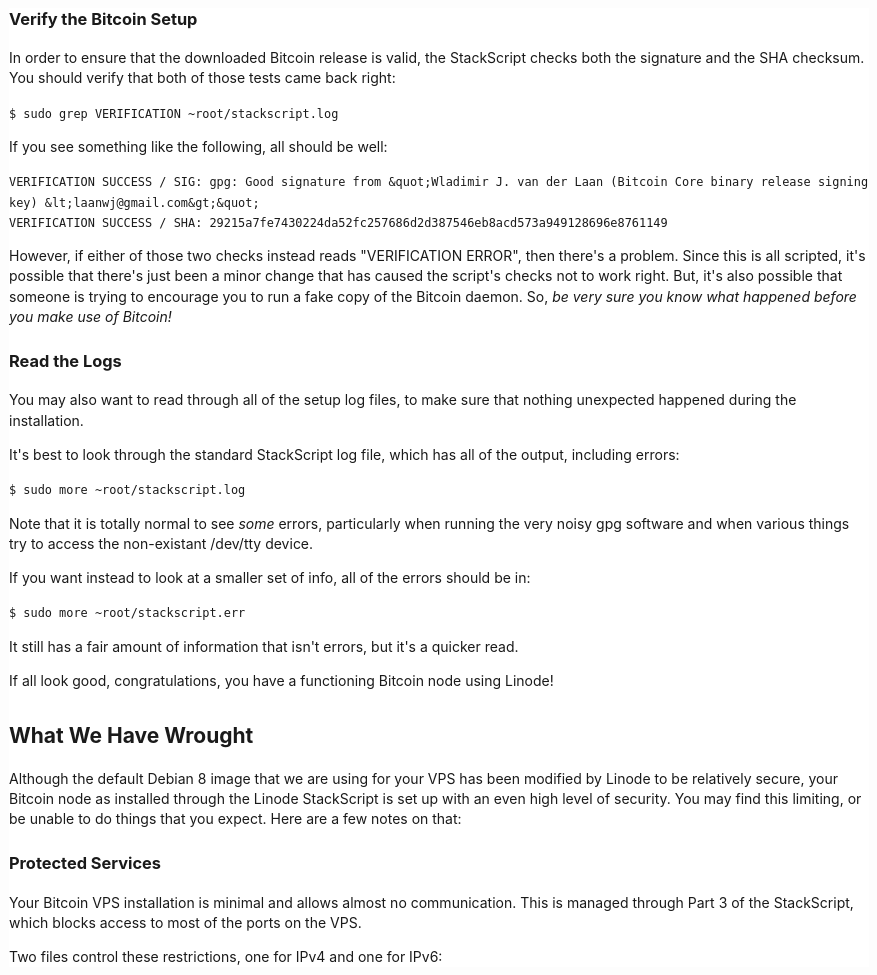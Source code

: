 ### Verify the Bitcoin Setup

In order to ensure that the downloaded Bitcoin release is valid, the StackScript checks both the signature and the SHA checksum. You should verify that both of those tests came back right:

```
$ sudo grep VERIFICATION ~root/stackscript.log
```

If you see something like the following, all should be well:

```
VERIFICATION SUCCESS / SIG: gpg: Good signature from &quot;Wladimir J. van der Laan (Bitcoin Core binary release signing key) &lt;laanwj@gmail.com&gt;&quot;
VERIFICATION SUCCESS / SHA: 29215a7fe7430224da52fc257686d2d387546eb8acd573a949128696e8761149
```

However, if either of those two checks instead reads "VERIFICATION ERROR", then there's a problem. Since this is all scripted, it's possible that there's just been a minor change that has caused the script's checks not to work right. But, it's also possible that someone is trying to encourage you to run a fake copy of the Bitcoin daemon. So, _be very sure you know what happened before you make use of Bitcoin!_

### Read the Logs

You may also want to read through all of the setup log files, to make sure that nothing unexpected happened during the installation.

It's best to look through the standard StackScript log file, which has all of the output, including errors:

`$ sudo more ~root/stackscript.log`

Note that it is totally normal to see _some_ errors, particularly when running the very noisy gpg software and when various things try to access the non-existant /dev/tty device.

If you want instead to look at a smaller set of info, all of the errors should be in:

`$ sudo more ~root/stackscript.err`

It still has a fair amount of information that isn't errors, but it's a quicker read.

If all look good, congratulations, you have a functioning Bitcoin node using Linode!

## What We Have Wrought

Although the default Debian 8 image that we are using for your VPS has been modified by Linode to be relatively secure, your Bitcoin node as installed through the Linode StackScript is set up with an even high level of security. You may find this limiting, or be unable to do things that you expect. Here are a few notes on that:

### Protected Services

Your Bitcoin VPS installation is minimal and allows almost no communication. This is managed through Part 3 of the StackScript, which blocks access to most of the ports on the VPS.

Two files control these restrictions, one for IPv4 and one for IPv6:
